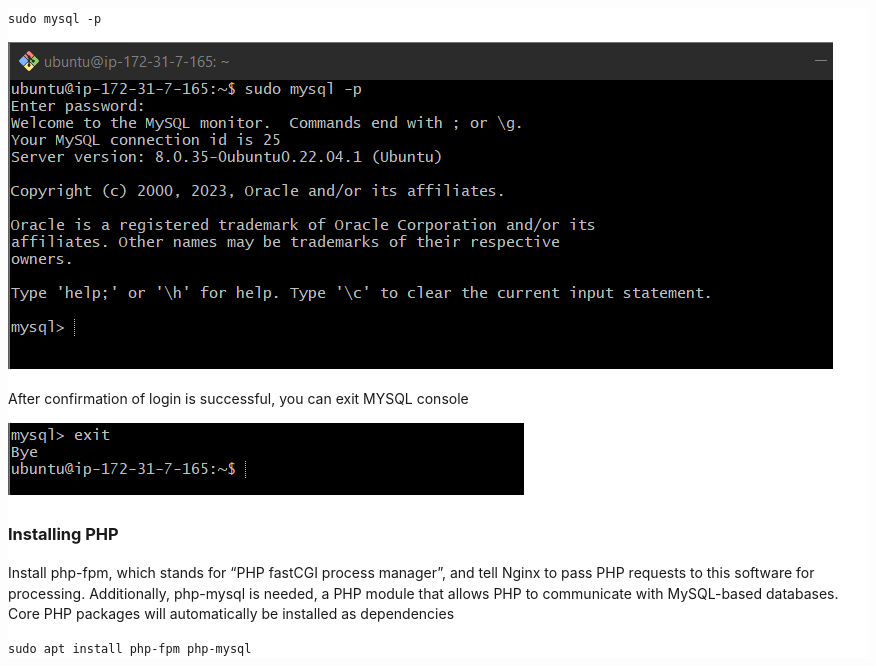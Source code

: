 `sudo mysql -p`

![Alt text](<images/login to mysql to retrieve data from mysql database.png>)

After confirmation of login is successful, you can exit MYSQL console

![Alt text](<images/exit console.png>)

### Installing PHP

Install php-fpm, which stands for “PHP fastCGI process manager”, and tell Nginx to pass PHP requests to this software for processing. Additionally, php-mysql is needed, a PHP module that allows PHP to communicate with MySQL-based databases. Core PHP packages will automatically be installed as dependencies

`sudo apt install php-fpm php-mysql`
